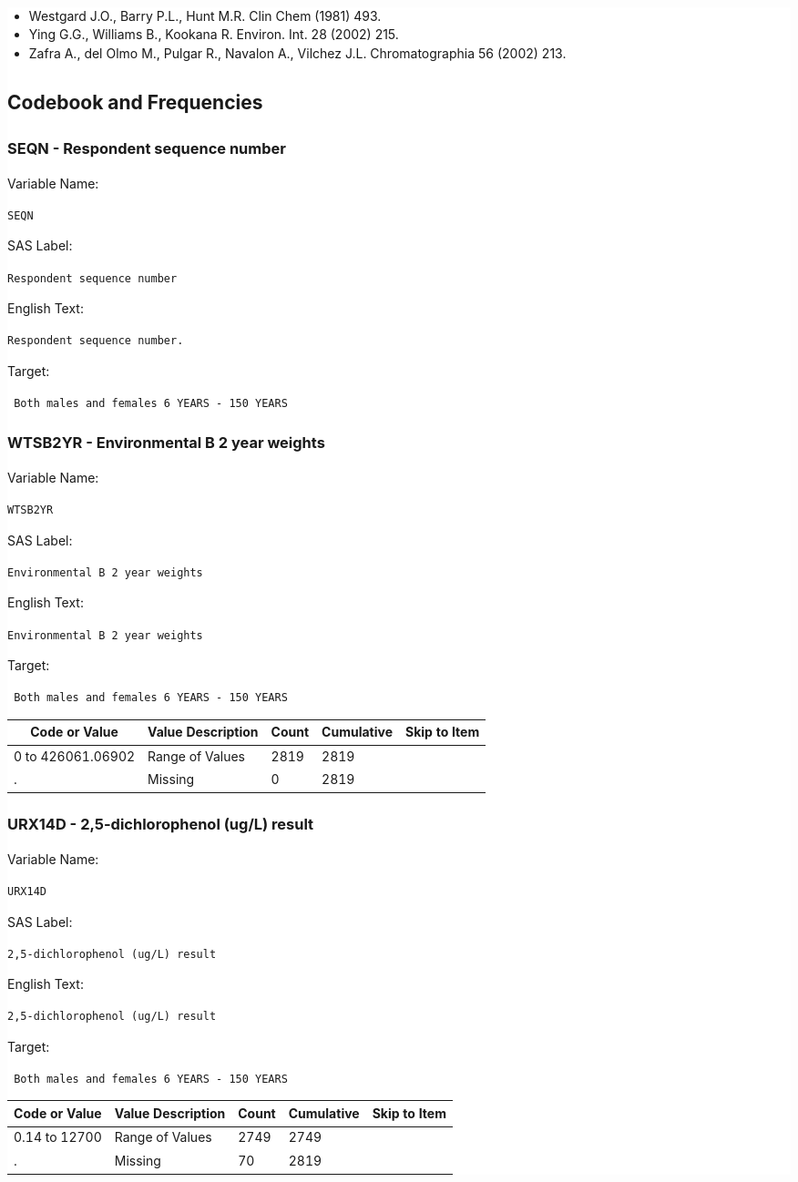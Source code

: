  * Westgard J.O., Barry P.L., Hunt M.R. Clin Chem (1981) 493.
  * Ying G.G., Williams B., Kookana R. Environ. Int. 28 (2002) 215.
  * Zafra A., del Olmo M., Pulgar R., Navalon A., Vilchez J.L. Chromatographia 56 (2002) 213.

## Codebook and Frequencies

### SEQN - Respondent sequence number

Variable Name:

    SEQN
SAS Label:

    Respondent sequence number
English Text:

    Respondent sequence number.
Target:

     Both males and females 6 YEARS - 150 YEARS

### WTSB2YR - Environmental B 2 year weights

Variable Name:

    WTSB2YR
SAS Label:

    Environmental B 2 year weights
English Text:

    Environmental B 2 year weights
Target:

     Both males and females 6 YEARS - 150 YEARS
Code or Value | Value Description | Count | Cumulative | Skip to Item  
---|---|---|---|---  
0 to 426061.06902 | Range of Values | 2819 | 2819 |   
. | Missing | 0 | 2819 |   
  
### URX14D - 2,5-dichlorophenol (ug/L) result

Variable Name:

    URX14D 
SAS Label:

    2,5-dichlorophenol (ug/L) result 
English Text:

    2,5-dichlorophenol (ug/L) result 
Target:

     Both males and females 6 YEARS - 150 YEARS
Code or Value | Value Description | Count | Cumulative | Skip to Item  
---|---|---|---|---  
0.14 to 12700 | Range of Values | 2749 | 2749 |   
. | Missing | 70 | 2819 |   
  